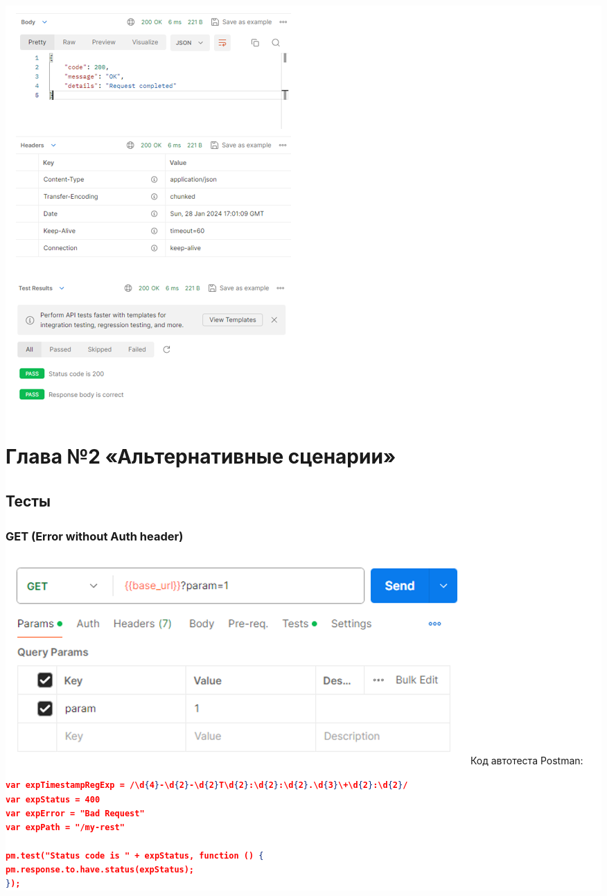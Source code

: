![img.png](Отчёт_о_тестировании/DELETE/DELETE_RESULT.png)
# Глава №2 «Альтернативные сценарии»
## Тесты
### GET (Error without Auth header)
![img.png](Отчёт_о_тестировании/GET_ALT/GET_(Error_without_Auth_header).png)
Код автотеста Postman:
```json
var expTimestampRegExp = /\d{4}-\d{2}-\d{2}T\d{2}:\d{2}:\d{2}.\d{3}\+\d{2}:\d{2}/
var expStatus = 400
var expError = "Bad Request"
var expPath = "/my-rest"

pm.test("Status code is " + expStatus, function () {
pm.response.to.have.status(expStatus);
});
```